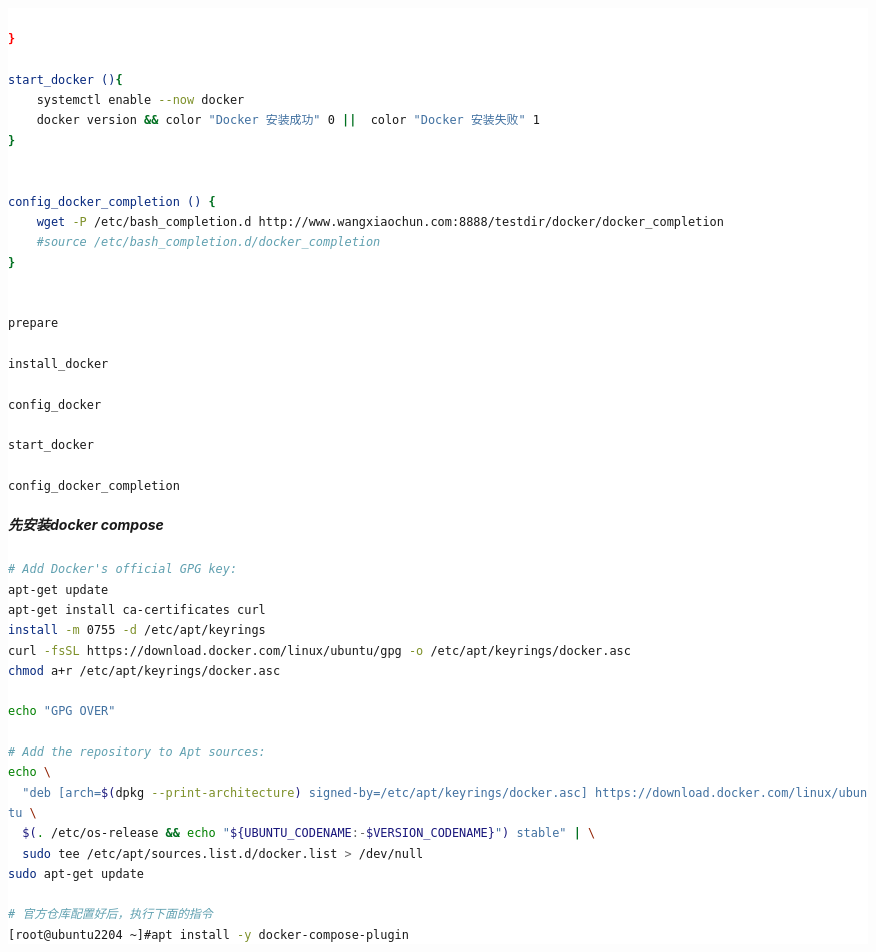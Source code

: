 ```bash

}

start_docker (){
    systemctl enable --now docker
    docker version && color "Docker 安装成功" 0 ||  color "Docker 安装失败" 1
}


config_docker_completion () {
    wget -P /etc/bash_completion.d http://www.wangxiaochun.com:8888/testdir/docker/docker_completion 
    #source /etc/bash_completion.d/docker_completion
}


prepare

install_docker

config_docker

start_docker

config_docker_completion
```



##### 先安装docker compose

```bash
# Add Docker's official GPG key:
apt-get update
apt-get install ca-certificates curl
install -m 0755 -d /etc/apt/keyrings
curl -fsSL https://download.docker.com/linux/ubuntu/gpg -o /etc/apt/keyrings/docker.asc
chmod a+r /etc/apt/keyrings/docker.asc

echo "GPG OVER"

# Add the repository to Apt sources:
echo \
  "deb [arch=$(dpkg --print-architecture) signed-by=/etc/apt/keyrings/docker.asc] https://download.docker.com/linux/ubuntu \
  $(. /etc/os-release && echo "${UBUNTU_CODENAME:-$VERSION_CODENAME}") stable" | \
  sudo tee /etc/apt/sources.list.d/docker.list > /dev/null
sudo apt-get update

# 官方仓库配置好后，执行下面的指令
[root@ubuntu2204 ~]#apt install -y docker-compose-plugin
```
